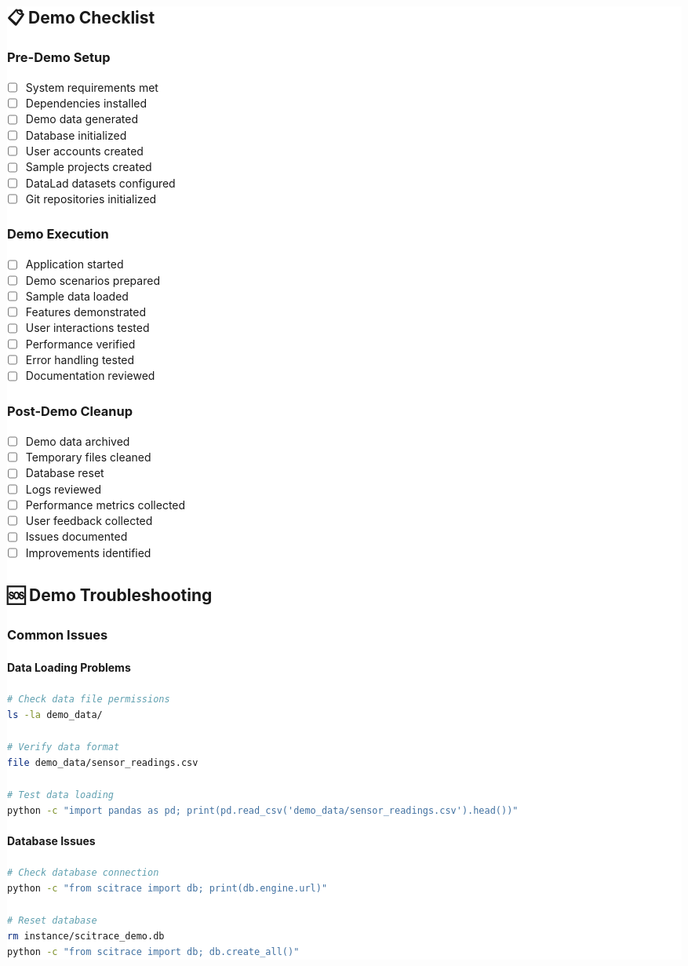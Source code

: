 
## 📋 Demo Checklist

### Pre-Demo Setup
- [ ] System requirements met
- [ ] Dependencies installed
- [ ] Demo data generated
- [ ] Database initialized
- [ ] User accounts created
- [ ] Sample projects created
- [ ] DataLad datasets configured
- [ ] Git repositories initialized

### Demo Execution
- [ ] Application started
- [ ] Demo scenarios prepared
- [ ] Sample data loaded
- [ ] Features demonstrated
- [ ] User interactions tested
- [ ] Performance verified
- [ ] Error handling tested
- [ ] Documentation reviewed

### Post-Demo Cleanup
- [ ] Demo data archived
- [ ] Temporary files cleaned
- [ ] Database reset
- [ ] Logs reviewed
- [ ] Performance metrics collected
- [ ] User feedback collected
- [ ] Issues documented
- [ ] Improvements identified

## 🆘 Demo Troubleshooting

### Common Issues

#### Data Loading Problems
```bash
# Check data file permissions
ls -la demo_data/

# Verify data format
file demo_data/sensor_readings.csv

# Test data loading
python -c "import pandas as pd; print(pd.read_csv('demo_data/sensor_readings.csv').head())"
```

#### Database Issues
```bash
# Check database connection
python -c "from scitrace import db; print(db.engine.url)"

# Reset database
rm instance/scitrace_demo.db
python -c "from scitrace import db; db.create_all()"
```

